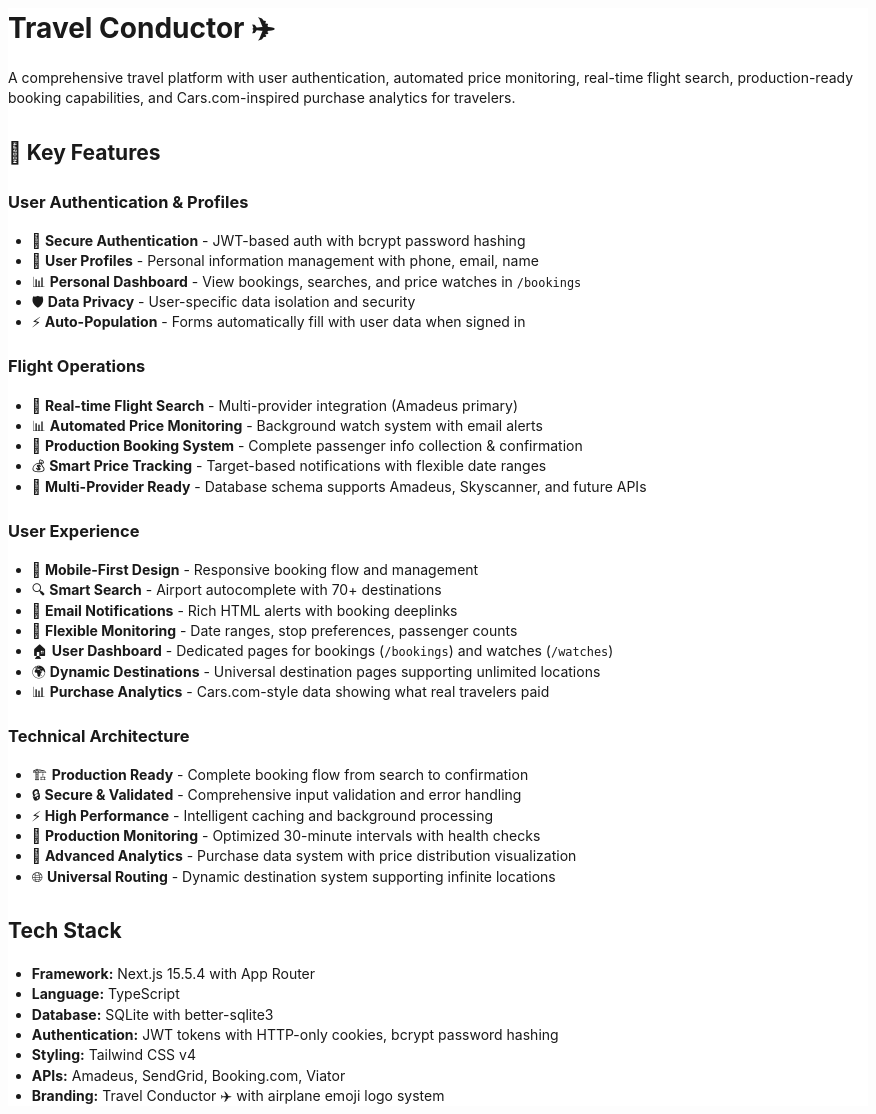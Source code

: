 # Travel Conductor ✈️

A comprehensive travel platform with user authentication, automated price monitoring, real-time flight search, production-ready booking capabilities, and Cars.com-inspired purchase analytics for travelers.

## 🚀 **Key Features**

### **User Authentication & Profiles**
- 🔐 **Secure Authentication** - JWT-based auth with bcrypt password hashing
- 👤 **User Profiles** - Personal information management with phone, email, name
- 📊 **Personal Dashboard** - View bookings, searches, and price watches in `/bookings`
- 🛡️ **Data Privacy** - User-specific data isolation and security
- ⚡ **Auto-Population** - Forms automatically fill with user data when signed in

### **Flight Operations**
- 🛫 **Real-time Flight Search** - Multi-provider integration (Amadeus primary)
- 📊 **Automated Price Monitoring** - Background watch system with email alerts
- 🎫 **Production Booking System** - Complete passenger info collection & confirmation
- 💰 **Smart Price Tracking** - Target-based notifications with flexible date ranges
- 🔄 **Multi-Provider Ready** - Database schema supports Amadeus, Skyscanner, and future APIs

### **User Experience**
- 📱 **Mobile-First Design** - Responsive booking flow and management
- 🔍 **Smart Search** - Airport autocomplete with 70+ destinations
- 📧 **Email Notifications** - Rich HTML alerts with booking deeplinks
- 🎯 **Flexible Monitoring** - Date ranges, stop preferences, passenger counts
- 🏠 **User Dashboard** - Dedicated pages for bookings (`/bookings`) and watches (`/watches`)
- 🌍 **Dynamic Destinations** - Universal destination pages supporting unlimited locations
- 📊 **Purchase Analytics** - Cars.com-style data showing what real travelers paid

### **Technical Architecture**
- 🏗️ **Production Ready** - Complete booking flow from search to confirmation
- 🔒 **Secure & Validated** - Comprehensive input validation and error handling
- ⚡ **High Performance** - Intelligent caching and background processing
- 🔄 **Production Monitoring** - Optimized 30-minute intervals with health checks
- 💾 **Advanced Analytics** - Purchase data system with price distribution visualization
- 🌐 **Universal Routing** - Dynamic destination system supporting infinite locations

## Tech Stack

- **Framework:** Next.js 15.5.4 with App Router
- **Language:** TypeScript
- **Database:** SQLite with better-sqlite3
- **Authentication:** JWT tokens with HTTP-only cookies, bcrypt password hashing
- **Styling:** Tailwind CSS v4
- **APIs:** Amadeus, SendGrid, Booking.com, Viator
- **Branding:** Travel Conductor ✈️ with airplane emoji logo system

